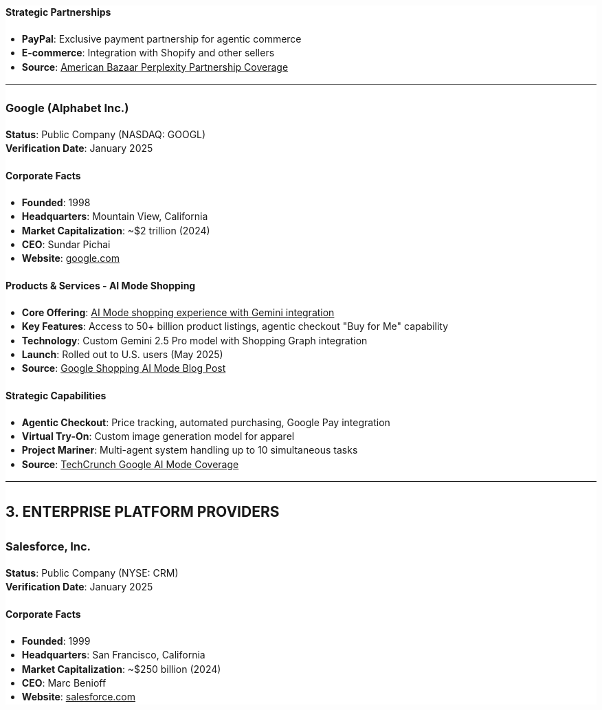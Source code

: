 #### Strategic Partnerships
- **PayPal**: Exclusive payment partnership for agentic commerce
- **E-commerce**: Integration with Shopify and other sellers
- **Source**: [American Bazaar Perplexity Partnership Coverage](https://americanbazaaronline.com/2025/05/15/perplexity-partners-with-paypal-to-launch-in-chat-shopping/)

---

### Google (Alphabet Inc.)
**Status**: Public Company (NASDAQ: GOOGL)  
**Verification Date**: January 2025

#### Corporate Facts
- **Founded**: 1998
- **Headquarters**: Mountain View, California
- **Market Capitalization**: ~$2 trillion (2024)
- **CEO**: Sundar Pichai
- **Website**: [google.com](https://www.google.com)

#### Products & Services - AI Mode Shopping
- **Core Offering**: [AI Mode shopping experience with Gemini integration](https://blog.google/products/shopping/google-shopping-ai-mode-virtual-try-on-update/)
- **Key Features**: Access to 50+ billion product listings, agentic checkout "Buy for Me" capability
- **Technology**: Custom Gemini 2.5 Pro model with Shopping Graph integration
- **Launch**: Rolled out to U.S. users (May 2025)
- **Source**: [Google Shopping AI Mode Blog Post](https://blog.google/technology/google-deepmind/gemini-universal-ai-assistant/)

#### Strategic Capabilities
- **Agentic Checkout**: Price tracking, automated purchasing, Google Pay integration
- **Virtual Try-On**: Custom image generation model for apparel
- **Project Mariner**: Multi-agent system handling up to 10 simultaneous tasks
- **Source**: [TechCrunch Google AI Mode Coverage](https://techcrunch.com/2025/05/20/googles-ai-mode-rolls-out-to-us-will-add-support-for-deeper-research-comparison-shopping-and-more/)

---

## 3. ENTERPRISE PLATFORM PROVIDERS

### Salesforce, Inc.
**Status**: Public Company (NYSE: CRM)  
**Verification Date**: January 2025

#### Corporate Facts
- **Founded**: 1999
- **Headquarters**: San Francisco, California
- **Market Capitalization**: ~$250 billion (2024)
- **CEO**: Marc Benioff
- **Website**: [salesforce.com](https://www.salesforce.com)
